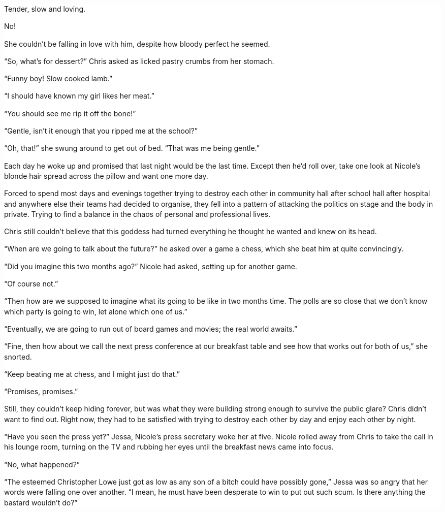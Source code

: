 Tender, slow and loving.

No! 

She couldn’t be falling in love with him, despite how bloody perfect he seemed. 

“So, what’s for dessert?” Chris asked as licked pastry crumbs from her stomach.

“Funny boy! Slow cooked lamb.”

“I should have known my girl likes her meat.”

“You should see me rip it off the bone!”

“Gentle, isn’t it enough that you ripped me at the school?”

“Oh, that!” she swung around to get out of bed. “That was me being gentle.”


Each day he woke up and promised that last night would be the last time. Except then he’d roll over, take one look at Nicole’s blonde hair spread across the pillow and want one more day. 

Forced to spend most days and evenings together trying to destroy each other in community hall after school hall after hospital and anywhere else their teams had decided to organise, they fell into a pattern of attacking the politics on stage and the body in private. Trying to find a balance in the chaos of personal and professional lives.

Chris still couldn’t believe that this goddess had turned everything he thought he wanted and knew on its head.

“When are we going to talk about the future?” he asked over a game a chess, which she beat him at quite convincingly.

“Did you imagine this two months ago?” Nicole had asked, setting up for another game. 

“Of course not.”

“Then how are we supposed to imagine what its going to be like in two months time. The polls are so close that we don’t know which party is going to win, let alone which one of us.”

“Eventually, we are going to run out of board games and movies; the real world awaits.”

“Fine, then how about we call the next press conference at our breakfast table and see how that works out for both of us,” she snorted. 

“Keep beating me at chess, and I might just do that.”

“Promises, promises.”

Still, they couldn’t keep hiding forever, but was what they were building strong enough to survive the public glare? Chris didn’t want to find out. Right now, they had to be satisfied with trying to destroy each other by day and enjoy each other by night.



“Have you seen the press yet?” Jessa, Nicole’s press secretary woke her at five. Nicole rolled away from Chris to take the call in his lounge room, turning on the TV and rubbing her eyes until the breakfast news came into focus.

“No, what happened?”

“The esteemed Christopher Lowe just got as low as any son of a bitch could have possibly gone,” Jessa was so angry that her words were falling one over another. “I mean, he must have been desperate to win to put out such scum. Is there anything the bastard wouldn’t do?”
